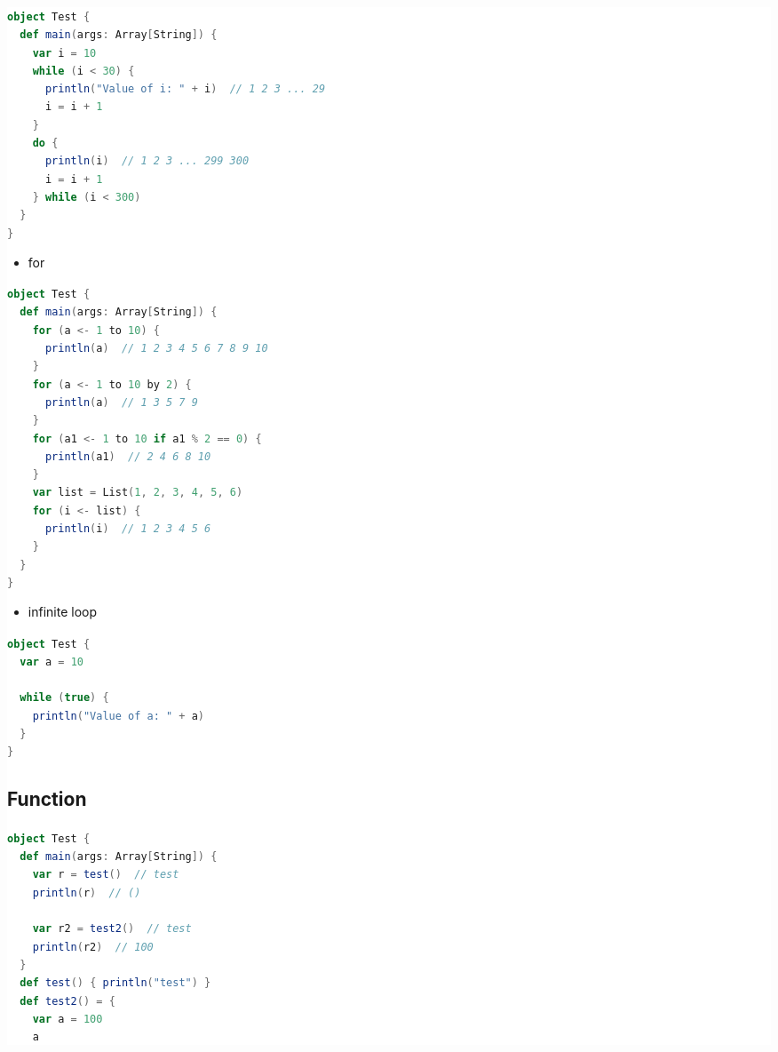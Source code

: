 ```scala
object Test {
  def main(args: Array[String]) {
    var i = 10
    while (i < 30) {
      println("Value of i: " + i)  // 1 2 3 ... 29
      i = i + 1
    }    
    do {
      println(i)  // 1 2 3 ... 299 300
      i = i + 1
    } while (i < 300)
  }
}
```

- for

```scala
object Test {
  def main(args: Array[String]) {
    for (a <- 1 to 10) {
      println(a)  // 1 2 3 4 5 6 7 8 9 10
    }
    for (a <- 1 to 10 by 2) {
      println(a)  // 1 3 5 7 9
    }
    for (a1 <- 1 to 10 if a1 % 2 == 0) {
      println(a1)  // 2 4 6 8 10
    }
    var list = List(1, 2, 3, 4, 5, 6)
    for (i <- list) {
      println(i)  // 1 2 3 4 5 6
    }
  }
}
```

- infinite loop

```scala
object Test {
  var a = 10

  while (true) {
    println("Value of a: " + a)
  }
}
```



## Function

```scala
object Test {
  def main(args: Array[String]) {
    var r = test()  // test
    println(r)  // ()
      
    var r2 = test2()  // test
    println(r2)  // 100
  }
  def test() { println("test") }
  def test2() = {
    var a = 100
    a
```